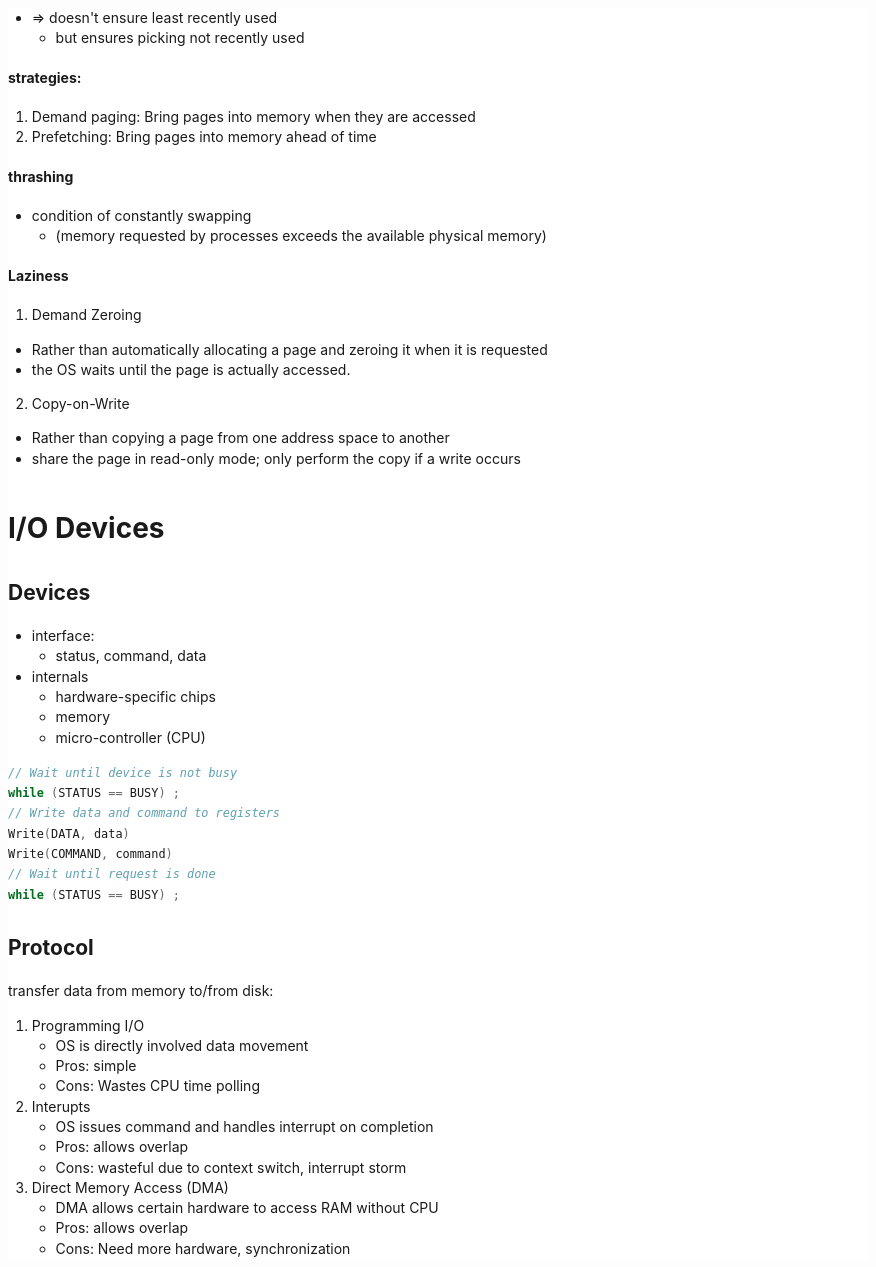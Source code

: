 - => doesn't ensure least recently used
  - but ensures picking not recently used

#### strategies:
1. Demand paging: Bring pages into memory when they are accessed
2. Prefetching: Bring pages into memory ahead of time

#### thrashing
- condition of constantly swapping
  - (memory requested by processes exceeds the available physical memory)

#### Laziness
1. Demand Zeroing
- Rather than automatically allocating a page and zeroing it when it is requested
- the OS waits until the page is actually accessed.

2. Copy-on-Write
- Rather than copying a page from one address space to another
- share the page in read-only mode; only perform the copy if a write occurs


# I/O Devices
## Devices
- interface:
  - status, command, data
- internals
  - hardware-specific chips
  - memory
  - micro-controller (CPU)

```C
// Wait until device is not busy
while (STATUS == BUSY) ;
// Write data and command to registers
Write(DATA, data)
Write(COMMAND, command)
// Wait until request is done
while (STATUS == BUSY) ;
```
## Protocol
transfer data from memory to/from disk:
1. Programming I/O
   - OS is directly involved data movement
   - Pros: simple
   - Cons: Wastes CPU time polling
2. Interupts
   - OS issues command and handles interrupt on completion
   - Pros: allows overlap
   - Cons: wasteful due to context switch, interrupt storm
3. Direct Memory Access (DMA)
   - DMA allows certain hardware to access RAM without CPU
   - Pros: allows overlap
   - Cons: Need more hardware, synchronization
